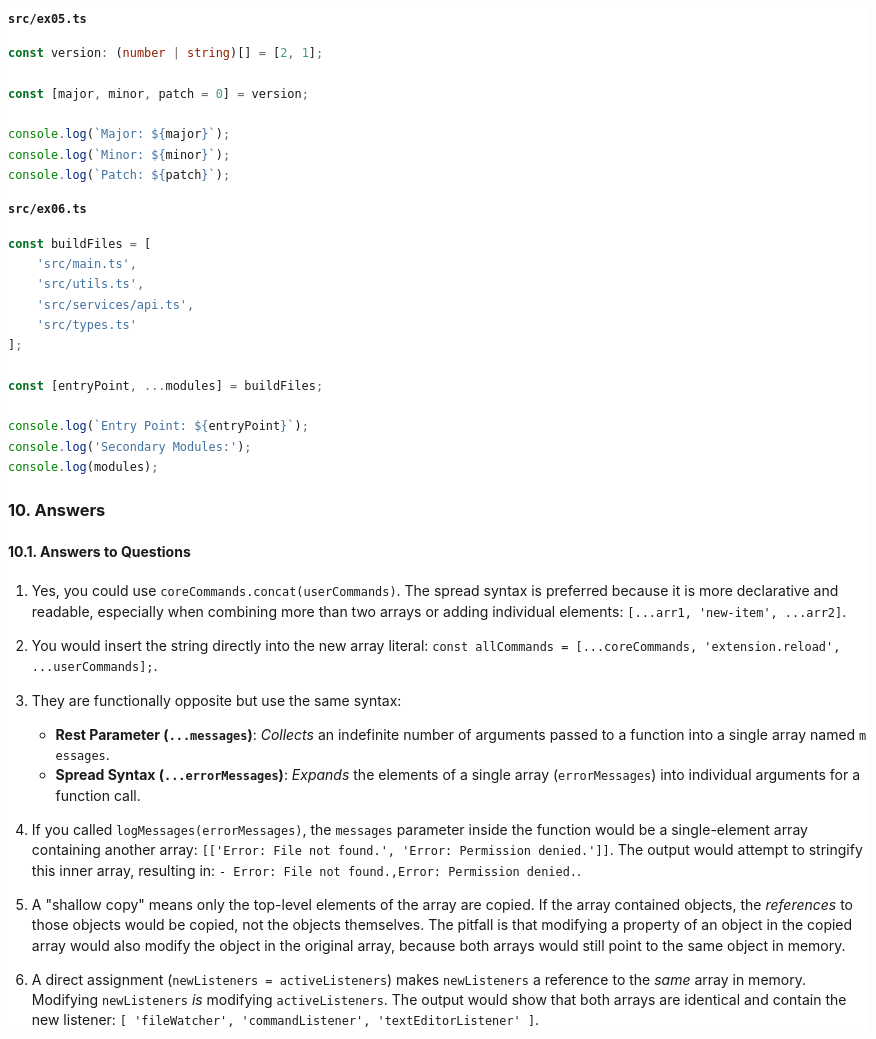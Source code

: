 **`src/ex05.ts`**
```typescript
const version: (number | string)[] = [2, 1];

const [major, minor, patch = 0] = version;

console.log(`Major: ${major}`);
console.log(`Minor: ${minor}`);
console.log(`Patch: ${patch}`);
```

**`src/ex06.ts`**
```typescript
const buildFiles = [
    'src/main.ts',
    'src/utils.ts',
    'src/services/api.ts',
    'src/types.ts'
];

const [entryPoint, ...modules] = buildFiles;

console.log(`Entry Point: ${entryPoint}`);
console.log('Secondary Modules:');
console.log(modules);
```

### 10. Answers

#### 10.1. Answers to Questions
1.  Yes, you could use `coreCommands.concat(userCommands)`. The spread syntax is preferred because it is more declarative and readable, especially when combining more than two arrays or adding individual elements: `[...arr1, 'new-item', ...arr2]`.
2.  You would insert the string directly into the new array literal: `const allCommands = [...coreCommands, 'extension.reload', ...userCommands];`.

3.  They are functionally opposite but use the same syntax:
    *   **Rest Parameter (`...messages`)**: *Collects* an indefinite number of arguments passed to a function into a single array named `messages`.
    *   **Spread Syntax (`...errorMessages`)**: *Expands* the elements of a single array (`errorMessages`) into individual arguments for a function call.

4.  If you called `logMessages(errorMessages)`, the `messages` parameter inside the function would be a single-element array containing another array: `[['Error: File not found.', 'Error: Permission denied.']]`. The output would attempt to stringify this inner array, resulting in: `- Error: File not found.,Error: Permission denied.`.

5.  A "shallow copy" means only the top-level elements of the array are copied. If the array contained objects, the *references* to those objects would be copied, not the objects themselves. The pitfall is that modifying a property of an object in the copied array would also modify the object in the original array, because both arrays would still point to the same object in memory.
6.  A direct assignment (`newListeners = activeListeners`) makes `newListeners` a reference to the *same* array in memory. Modifying `newListeners` *is* modifying `activeListeners`. The output would show that both arrays are identical and contain the new listener: `[ 'fileWatcher', 'commandListener', 'textEditorListener' ]`.
